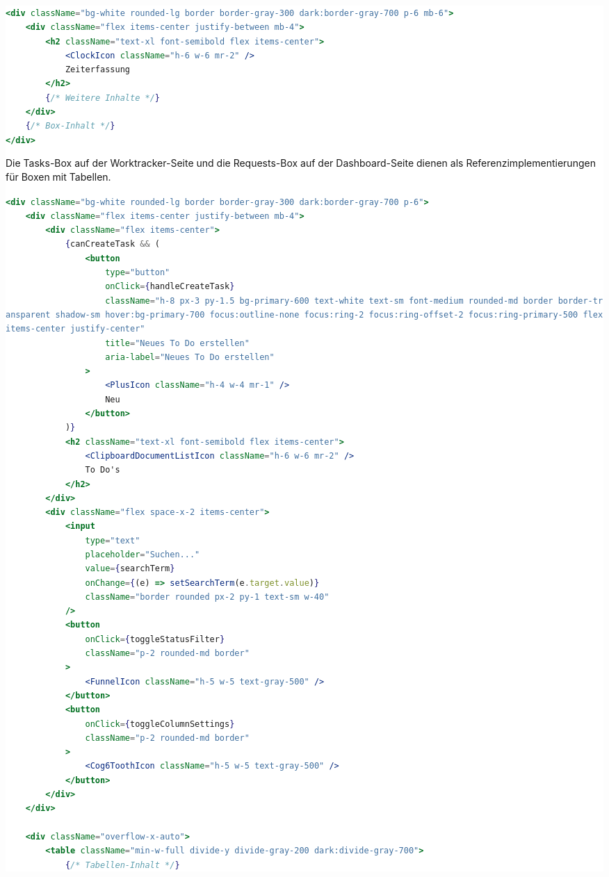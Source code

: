 ```jsx
<div className="bg-white rounded-lg border border-gray-300 dark:border-gray-700 p-6 mb-6">
    <div className="flex items-center justify-between mb-4">
        <h2 className="text-xl font-semibold flex items-center">
            <ClockIcon className="h-6 w-6 mr-2" />
            Zeiterfassung
        </h2>
        {/* Weitere Inhalte */}
    </div>
    {/* Box-Inhalt */}
</div>
```

Die Tasks-Box auf der Worktracker-Seite und die Requests-Box auf der Dashboard-Seite dienen als Referenzimplementierungen für Boxen mit Tabellen.

```jsx
<div className="bg-white rounded-lg border border-gray-300 dark:border-gray-700 p-6">
    <div className="flex items-center justify-between mb-4">
        <div className="flex items-center">
            {canCreateTask && (
                <button
                    type="button"
                    onClick={handleCreateTask}
                    className="h-8 px-3 py-1.5 bg-primary-600 text-white text-sm font-medium rounded-md border border-transparent shadow-sm hover:bg-primary-700 focus:outline-none focus:ring-2 focus:ring-offset-2 focus:ring-primary-500 flex items-center justify-center"
                    title="Neues To Do erstellen"
                    aria-label="Neues To Do erstellen"
                >
                    <PlusIcon className="h-4 w-4 mr-1" />
                    Neu
                </button>
            )}
            <h2 className="text-xl font-semibold flex items-center">
                <ClipboardDocumentListIcon className="h-6 w-6 mr-2" />
                To Do's
            </h2>
        </div>
        <div className="flex space-x-2 items-center">
            <input
                type="text"
                placeholder="Suchen..."
                value={searchTerm}
                onChange={(e) => setSearchTerm(e.target.value)}
                className="border rounded px-2 py-1 text-sm w-40"
            />
            <button 
                onClick={toggleStatusFilter}
                className="p-2 rounded-md border"
            >
                <FunnelIcon className="h-5 w-5 text-gray-500" />
            </button>
            <button 
                onClick={toggleColumnSettings}
                className="p-2 rounded-md border"
            >
                <Cog6ToothIcon className="h-5 w-5 text-gray-500" />
            </button>
        </div>
    </div>
    
    <div className="overflow-x-auto">
        <table className="min-w-full divide-y divide-gray-200 dark:divide-gray-700">
            {/* Tabellen-Inhalt */}
```